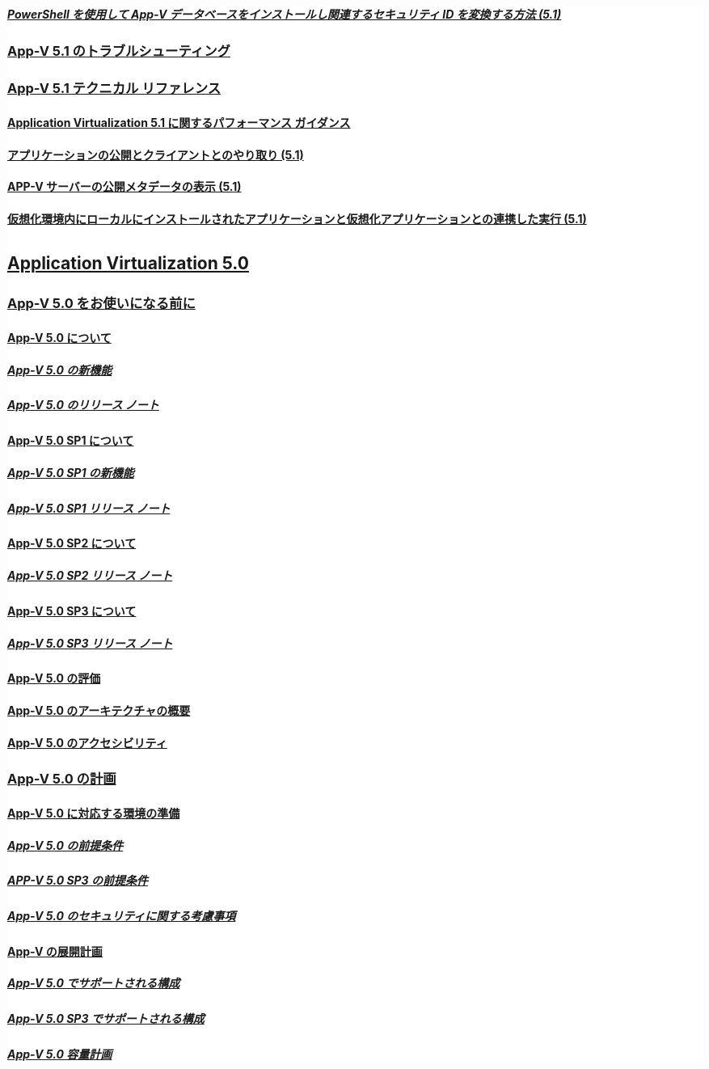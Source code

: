 ##### [PowerShell を使用して App-V データベースをインストールし関連するセキュリティ ID を変換する方法 (5.1)](how-to-install-the-app-v-databases-and-convert-the-associated-security-identifiers--by-using-powershell51.md)
### [App-V 5.1 のトラブルシューティング](troubleshooting-app-v-51.md)
### [App-V 5.1 テクニカル リファレンス](technical-reference-for-app-v-51.md)
#### [Application Virtualization 5.1 に関するパフォーマンス ガイダンス](performance-guidance-for-application-virtualization-51.md)
#### [アプリケーションの公開とクライアントとのやり取り (5.1)](application-publishing-and-client-interaction51.md)
#### [APP-V サーバーの公開メタデータの表示 (5.1)](viewing-app-v-server-publishing-metadata51.md)
#### [仮想化環境内にローカルにインストールされたアプリケーションと仮想化アプリケーションとの連携した実行 (5.1)](running-a-locally-installed-application-inside-a-virtual-environment-with-virtualized-applications51.md)
## [Application Virtualization 5.0](microsoft-application-virtualization-50-administrators-guide.md)
### [App-V 5.0 をお使いになる前に](getting-started-with-app-v-50--rtm.md)
#### [App-V 5.0 について](about-app-v-50.md)
##### [App-V 5.0 の新機能](whats-new-in-app-v-50.md)
##### [App-V 5.0 のリリース ノート](release-notes-for-app-v-50.md)
#### [App-V 5.0 SP1 について](about-app-v-50-sp1.md)
##### [App-V 5.0 SP1 の新機能](whats-new-in-app-v-50-sp1.md)
##### [App-V 5.0 SP1 リリース ノート](release-notes-for-app-v-50-sp1.md)
#### [App-V 5.0 SP2 について](about-app-v-50-sp2.md)
##### [App-V 5.0 SP2 リリース ノート](release-notes-for-app-v-50-sp2.md)
#### [App-V 5.0 SP3 について](about-app-v-50-sp3.md)
##### [App-V 5.0 SP3 リリース ノート](release-notes-for-app-v-50-sp3.md)
#### [App-V 5.0 の評価](evaluating-app-v-50.md)
#### [App-V 5.0 のアーキテクチャの概要](high-level-architecture-for-app-v-50.md)
#### [App-V 5.0 のアクセシビリティ](accessibility-for-app-v-50.md)
### [App-V 5.0 の計画](planning-for-app-v-50-rc.md)
#### [App-V 5.0 に対応する環境の準備](preparing-your-environment-for-app-v-50.md)
##### [App-V 5.0 の前提条件](app-v-50-prerequisites.md)
##### [APP-V 5.0 SP3 の前提条件](app-v-50-sp3-prerequisites.md)
##### [App-V 5.0 のセキュリティに関する考慮事項](app-v-50-security-considerations.md)
#### [App-V の展開計画](planning-to-deploy-app-v.md)
##### [App-V 5.0 でサポートされる構成](app-v-50-supported-configurations.md)
##### [App-V 5.0 SP3 でサポートされる構成](app-v-50-sp3-supported-configurations.md)
##### [App-V 5.0 容量計画](app-v-50-capacity-planning.md)